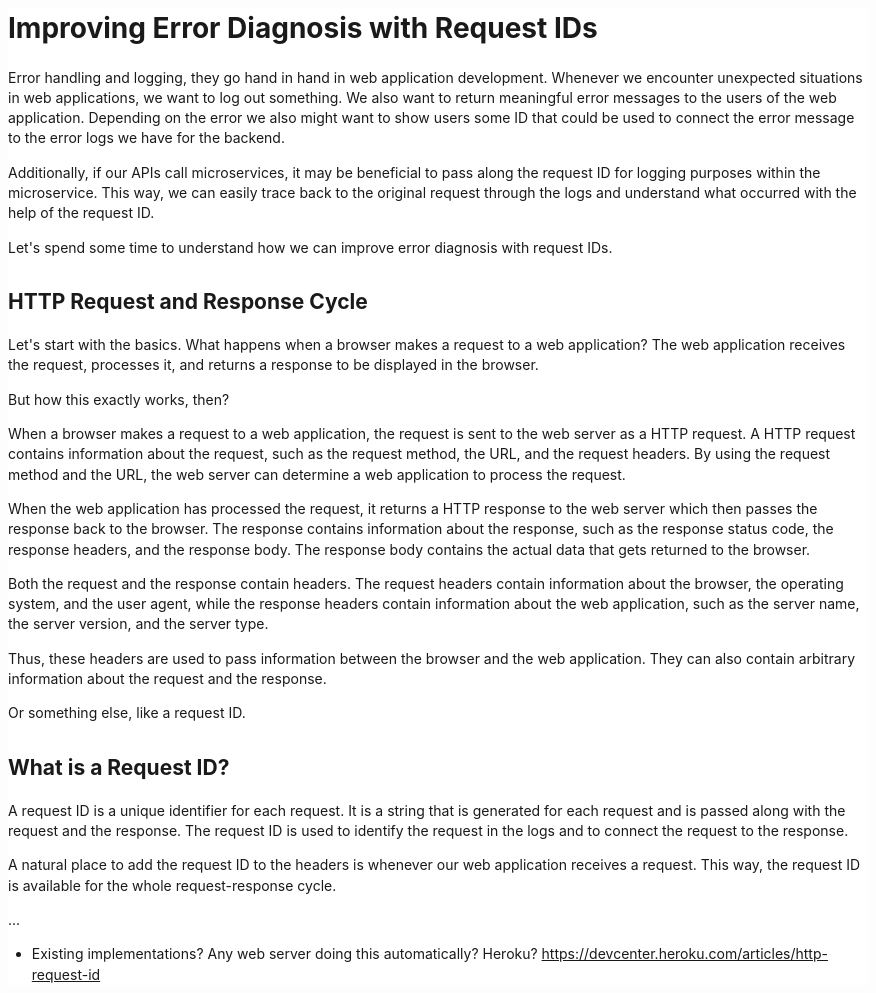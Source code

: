 # Improving Error Diagnosis with Request IDs

Error handling and logging, they go hand in hand in web application development. Whenever we encounter unexpected situations in web applications, we want to log out something. We also want to return meaningful error messages to the users of the web application. Depending on the error we also might want to show users some ID that could be used to connect the error message to the error logs we have for the backend.

Additionally, if our APIs call microservices, it may be beneficial to pass along the request ID for logging purposes within the microservice. This way, we can easily trace back to the original request through the logs and understand what occurred with the help of the request ID.

Let's spend some time to understand how we can improve error diagnosis with request IDs.

## HTTP Request and Response Cycle

Let's start with the basics. What happens when a browser makes a request to a web application? The web application receives the request, processes it, and returns a response to be displayed in the browser.

But how this exactly works, then?

When a browser makes a request to a web application, the request is sent to the web server as a HTTP request. A HTTP request contains information about the request, such as the request method, the URL, and the request headers. By using the request method and the URL, the web server can determine a web application to process the request.

When the web application has processed the request, it returns a HTTP response to the web server which then passes the response back to the browser. The response contains information about the response, such as the response status code, the response headers, and the response body. The response body contains the actual data that gets returned to the browser.

Both the request and the response contain headers. The request headers contain information about the browser, the operating system, and the user agent, while the response headers contain information about the web application, such as the server name, the server version, and the server type.

Thus, these headers are used to pass information between the browser and the web application. They can also contain arbitrary information about the request and the response.

Or something else, like a request ID.

## What is a Request ID?

A request ID is a unique identifier for each request. It is a string that is generated for each request and is passed along with the request and the response. The request ID is used to identify the request in the logs and to connect the request to the response.

A natural place to add the request ID to the headers is whenever our web application receives a request. This way, the request ID is available for the whole request-response cycle.

...

- Existing implementations? Any web server doing this automatically? Heroku? https://devcenter.heroku.com/articles/http-request-id
